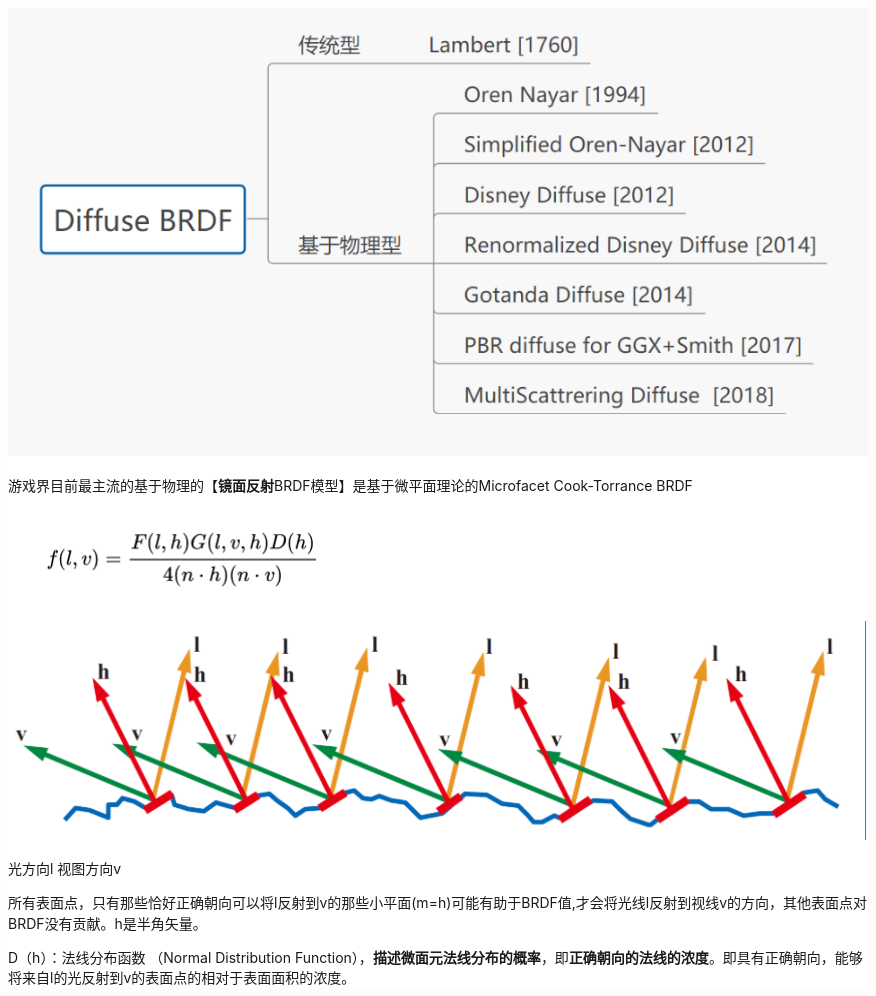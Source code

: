 ![34](.\img\34.png)

游戏界目前最主流的基于物理的【**镜面反射**BRDF模型】是基于微平面理论的Microfacet Cook-Torrance BRDF

![31](.\img\31.png)

![35](.\img\35.png)

光方向l 视图方向v

所有表面点，只有那些恰好正确朝向可以将l反射到v的那些小平面(m=h)可能有助于BRDF值,才会将光线l反射到视线v的方向，其他表面点对BRDF没有贡献。h是半角矢量。

D（h）：法线分布函数 （Normal Distribution Function），**描述微面元法线分布的概率**，即**正确朝向的法线的浓度**。即具有正确朝向，能够将来自l的光反射到v的表面点的相对于表面面积的浓度。
